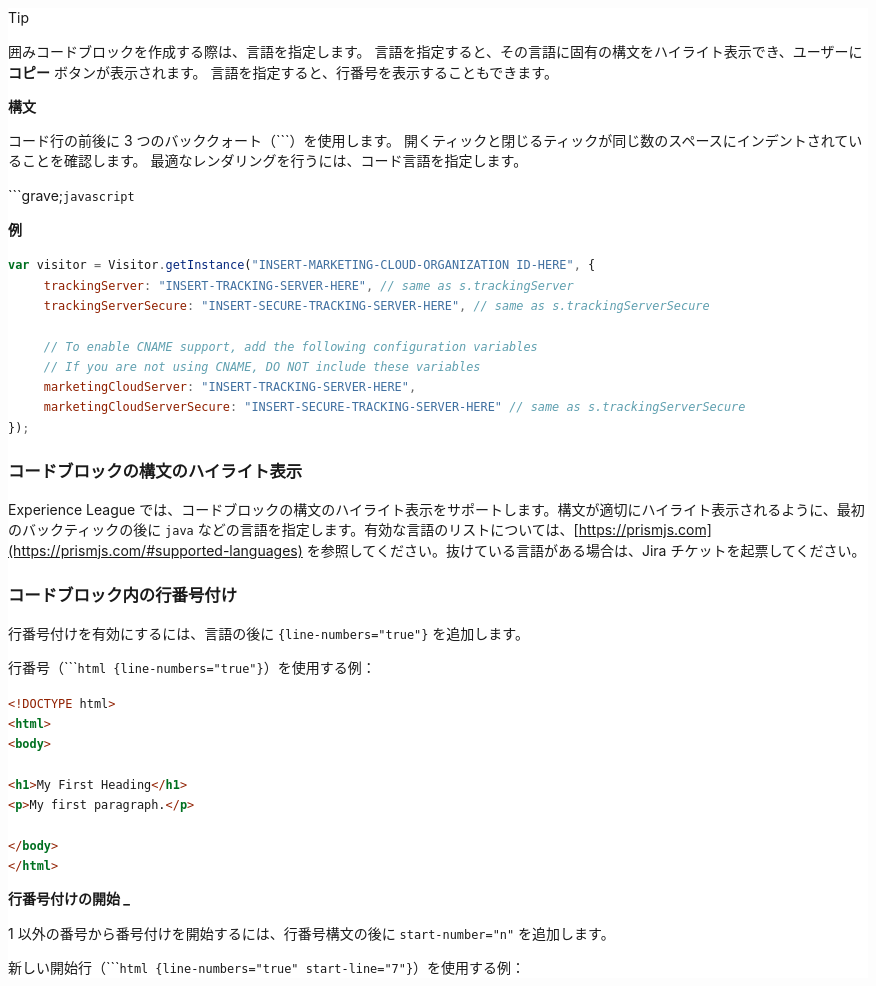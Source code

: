 >[!TIP]
>
囲みコードブロックを作成する際は、言語を指定します。 言語を指定すると、その言語に固有の構文をハイライト表示でき、ユーザーに **コピー** ボタンが表示されます。 言語を指定すると、行番号を表示することもできます。

**構文**

コード行の前後に 3 つのバッククォート（&grave;&grave;&grave;）を使用します。 開くティックと閉じるティックが同じ数のスペースにインデントされていることを確認します。 最適なレンダリングを行うには、コード言語を指定します。

&grave;&grave;&grave;grave;`javascript`

**例**

```javascript
var visitor = Visitor.getInstance("INSERT-MARKETING-CLOUD-ORGANIZATION ID-HERE", {
     trackingServer: "INSERT-TRACKING-SERVER-HERE", // same as s.trackingServer
     trackingServerSecure: "INSERT-SECURE-TRACKING-SERVER-HERE", // same as s.trackingServerSecure

     // To enable CNAME support, add the following configuration variables
     // If you are not using CNAME, DO NOT include these variables
     marketingCloudServer: "INSERT-TRACKING-SERVER-HERE",
     marketingCloudServerSecure: "INSERT-SECURE-TRACKING-SERVER-HERE" // same as s.trackingServerSecure
});
```

### コードブロックの構文のハイライト表示

Experience League では、コードブロックの構文のハイライト表示をサポートします。構文が適切にハイライト表示されるように、最初のバックティックの後に `java` などの言語を指定します。有効な言語のリストについては、[https://prismjs.com](https://prismjs.com/#supported-languages) を参照してください。抜けている言語がある場合は、Jira チケットを起票してください。

### コードブロック内の行番号付け

行番号付けを有効にするには、言語の後に `{line-numbers="true"}` を追加します。

行番号（&grave;&grave;&grave;`html {line-numbers="true"}`）を使用する例：

```html {line-numbers="true"}
<!DOCTYPE html>
<html>
<body>

<h1>My First Heading</h1>
<p>My first paragraph.</p>

</body>
</html>
```

**行番号付けの開始 _**

1 以外の番号から番号付けを開始するには、行番号構文の後に `start-number="n"` を追加します。

新しい開始行（&grave;&grave;&grave;`html {line-numbers="true" start-line="7"}`）を使用する例：
